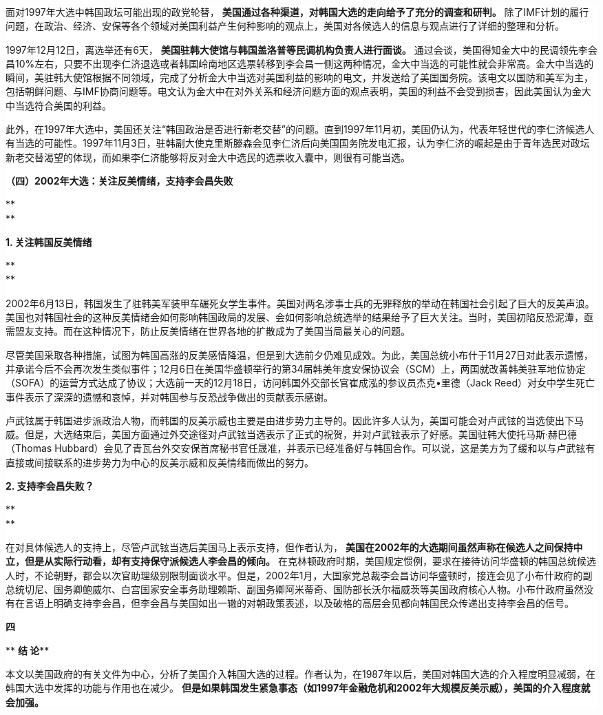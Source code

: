面对1997年大选中韩国政坛可能出现的政党轮替， **美国通过各种渠道，对韩国大选的走向给予了充分的调查和研判。**
除了IMF计划的履行问题，在政治、经济、安保等各个领域对美国利益产生何种影响的观点上，美国对各候选人的信息与观点进行了详细的整理和分析。

  

1997年12月12日，离选举还有6天， **美国驻韩大使馆与韩国盖洛普等民调机构负责人进行面谈。**
通过会谈，美国得知金大中的民调领先李会昌10%左右，只要不出现李仁济退选或者韩国岭南地区选票转移到李会昌一侧这两种情况，金大中当选的可能性就会非常高。金大中当选的瞬间，美驻韩大使馆根据不同领域，完成了分析金大中当选对美国利益的影响的电文，并发送给了美国国务院。该电文以国防和美军为主，包括朝鲜问题、与IMF协商问题等。电文认为金大中在对外关系和经济问题方面的观点表明，美国的利益不会受到损害，因此美国认为金大中当选符合美国的利益。

  

此外，在1997年大选中，美国还关注“韩国政治是否进行新老交替”的问题。直到1997年11月初，美国仍认为，代表年轻世代的李仁济候选人有当选的可能性。1997年11月3日，驻韩副大使克里斯滕森会见李仁济后向美国国务院发电汇报，认为李仁济的崛起是由于青年选民对政坛新老交替渴望的体现，而如果李仁济能够将反对金大中选民的选票收入囊中，则很有可能当选。

  

 **（四）2002年大选：关注反美情绪，支持李会昌失败**

 **  
**

 **1\. 关注韩国反美情绪**

 **  
**

2002年6月13日，韩国发生了驻韩美军装甲车碾死女学生事件。美国对两名涉事士兵的无罪释放的举动在韩国社会引起了巨大的反美声浪。美国也对韩国社会的这种反美情绪会如何影响韩国政局的发展、会如何影响总统选举的结果给予了巨大关注。当时，美国初陷反恐泥潭，亟需盟友支持。而在这种情况下，防止反美情绪在世界各地的扩散成为了美国当局最关心的问题。

  

尽管美国采取各种措施，试图为韩国高涨的反美感情降温，但是到大选前夕仍难见成效。为此，美国总统小布什于11月27日对此表示遗憾，并承诺今后不会再次发生类似事件；12月6日在美国华盛顿举行的第34届韩美年度安保协议会（SCM）上，两国就改善韩美驻军地位协定（SOFA）的运营方式达成了协议；大选前一天的12月18日，访问韩国外交部长官崔成泓的参议员杰克•里德（Jack
Reed）对女中学生死亡事件表示了深深的遗憾和哀悼，并对韩国参与反恐战争做出的贡献表示感谢。

  

卢武铉属于韩国进步派政治人物，而韩国的反美示威也主要是由进步势力主导的。因此许多人认为，美国可能会对卢武铉的当选使出下马威。但是，大选结束后，美国方面通过外交途径对卢武铉当选表示了正式的祝贺，并对卢武铉表示了好感。美国驻韩大使托马斯·赫巴德（Thomas
Hubbard）会见了青瓦台外交安保首席秘书官任晟准，并表示已经准备好与韩国合作。可以说，这是美方为了缓和以与卢武铉有直接或间接联系的进步势力为中心的反美示威和反美情绪而做出的努力。

  

 **2\. 支持李会昌失败？**

 **  
**

在对具体候选人的支持上，尽管卢武铉当选后美国马上表示支持，但作者认为，
**美国在2002年的大选期间虽然声称在候选人之间保持中立，但是从实际行动看，却有支持保守派候选人李会昌的倾向。**
在克林顿政府时期，美国规定惯例，要求在接待访问华盛顿的韩国总统候选人时，不论朝野，都会以次官助理级别限制面谈水平。但是，2002年1月，大国家党总裁李会昌访问华盛顿时，接连会见了小布什政府的副总统切尼、国务卿鲍威尔、白宫国家安全事务助理赖斯、副国务卿阿米蒂奇、国防部长沃尔福威茨等美国政府核心人物。小布什政府虽然没有在言语上明确支持李会昌，但李会昌与美国如出一辙的对朝政策表述，以及破格的高层会见都向韩国民众传递出支持李会昌的信号。

  

 **四**

 ** **结 论****

  

本文以美国政府的有关文件为中心，分析了美国介入韩国大选的过程。作者认为，在1987年以后，美国对韩国大选的介入程度明显减弱，在韩国大选中发挥的功能与作用也在减少。
**但是如果韩国发生紧急事态（如1997年金融危机和2002年大规模反美示威），美国的介入程度就会加强。**
